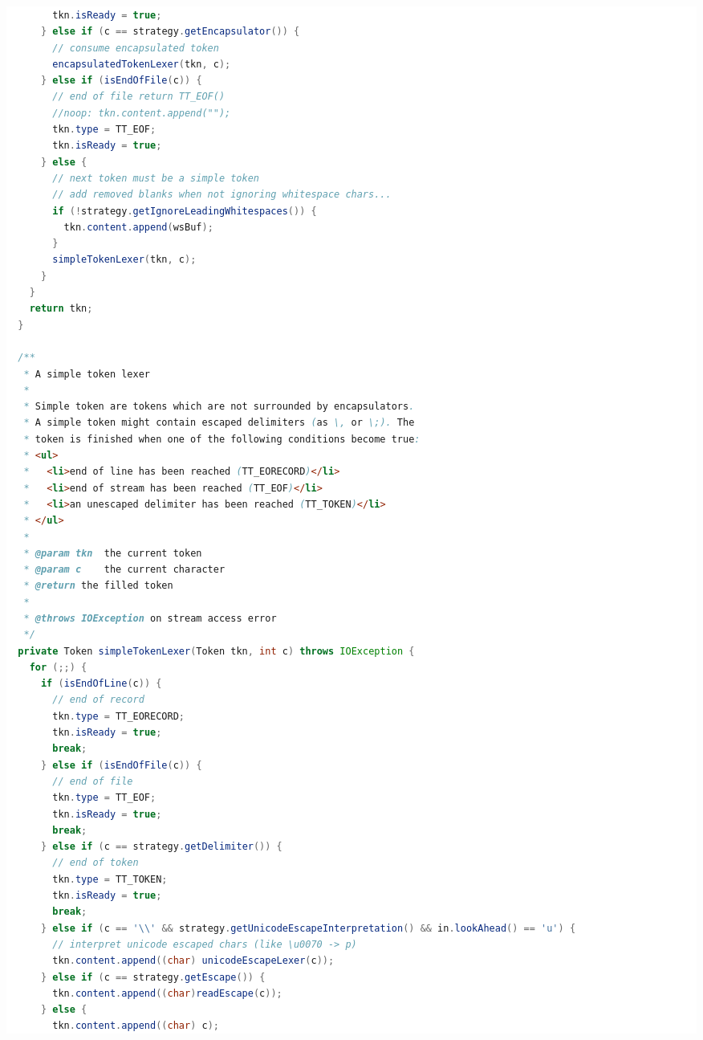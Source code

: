 ```java
        tkn.isReady = true;
      } else if (c == strategy.getEncapsulator()) {
        // consume encapsulated token
        encapsulatedTokenLexer(tkn, c);
      } else if (isEndOfFile(c)) {
        // end of file return TT_EOF()
        //noop: tkn.content.append("");
        tkn.type = TT_EOF;
        tkn.isReady = true;
      } else {
        // next token must be a simple token
        // add removed blanks when not ignoring whitespace chars...
        if (!strategy.getIgnoreLeadingWhitespaces()) {
          tkn.content.append(wsBuf);
        }
        simpleTokenLexer(tkn, c);
      }
    }
    return tkn;  
  }
  
  /**
   * A simple token lexer
   * 
   * Simple token are tokens which are not surrounded by encapsulators.
   * A simple token might contain escaped delimiters (as \, or \;). The
   * token is finished when one of the following conditions become true:
   * <ul>
   *   <li>end of line has been reached (TT_EORECORD)</li>
   *   <li>end of stream has been reached (TT_EOF)</li>
   *   <li>an unescaped delimiter has been reached (TT_TOKEN)</li>
   * </ul>
   *  
   * @param tkn  the current token
   * @param c    the current character
   * @return the filled token
   * 
   * @throws IOException on stream access error
   */
  private Token simpleTokenLexer(Token tkn, int c) throws IOException {
    for (;;) {
      if (isEndOfLine(c)) {
        // end of record
        tkn.type = TT_EORECORD;
        tkn.isReady = true;
        break;
      } else if (isEndOfFile(c)) {
        // end of file
        tkn.type = TT_EOF;
        tkn.isReady = true;
        break;
      } else if (c == strategy.getDelimiter()) {
        // end of token
        tkn.type = TT_TOKEN;
        tkn.isReady = true;
        break;
      } else if (c == '\\' && strategy.getUnicodeEscapeInterpretation() && in.lookAhead() == 'u') {
        // interpret unicode escaped chars (like \u0070 -> p)
        tkn.content.append((char) unicodeEscapeLexer(c));
      } else if (c == strategy.getEscape()) {
        tkn.content.append((char)readEscape(c));
      } else {
        tkn.content.append((char) c);
```